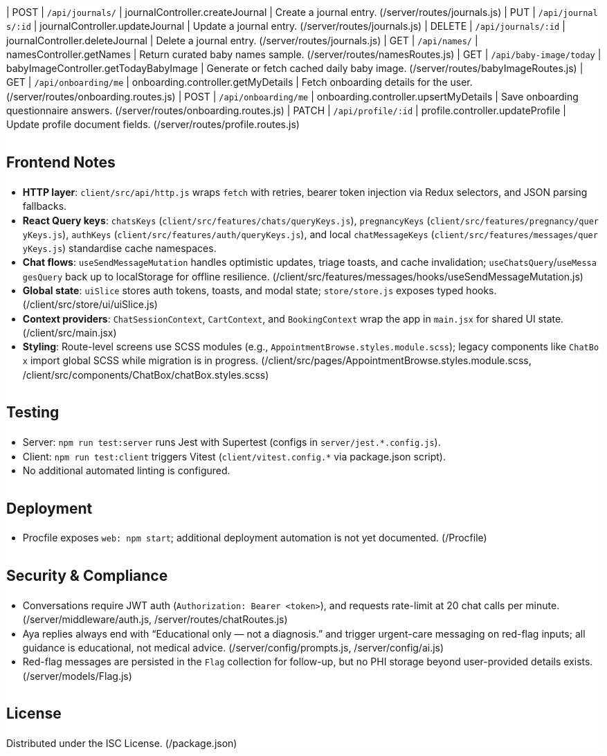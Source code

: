 | POST | `/api/journals/` | journalController.createJournal | Create a journal entry. (/server/routes/journals.js)
| PUT | `/api/journals/:id` | journalController.updateJournal | Update a journal entry. (/server/routes/journals.js)
| DELETE | `/api/journals/:id` | journalController.deleteJournal | Delete a journal entry. (/server/routes/journals.js)
| GET | `/api/names/` | namesController.getNames | Return curated baby names sample. (/server/routes/namesRoutes.js)
| GET | `/api/baby-image/today` | babyImageController.getTodayBabyImage | Generate or fetch cached daily baby image. (/server/routes/babyImageRoutes.js)
| GET | `/api/onboarding/me` | onboarding.controller.getMyDetails | Fetch onboarding details for the user. (/server/routes/onboarding.routes.js)
| POST | `/api/onboarding/me` | onboarding.controller.upsertMyDetails | Save onboarding questionnaire answers. (/server/routes/onboarding.routes.js)
| PATCH | `/api/profile/:id` | profile.controller.updateProfile | Update profile document fields. (/server/routes/profile.routes.js)

## Frontend Notes
- **HTTP layer**: `client/src/api/http.js` wraps `fetch` with retries, bearer token injection via Redux selectors, and JSON parsing fallbacks.
- **React Query keys**: `chatsKeys` (`client/src/features/chats/queryKeys.js`), `pregnancyKeys` (`client/src/features/pregnancy/queryKeys.js`), `authKeys` (`client/src/features/auth/queryKeys.js`), and local `chatMessageKeys` (`client/src/features/messages/queryKeys.js`) standardise cache namespaces.
- **Chat flows**: `useSendMessageMutation` handles optimistic updates, triage toasts, and cache invalidation; `useChatsQuery`/`useMessagesQuery` back up to localStorage for offline resilience. (/client/src/features/messages/hooks/useSendMessageMutation.js)
- **Global state**: `uiSlice` stores auth tokens, toasts, and modal state; `store/store.js` exposes typed hooks. (/client/src/store/ui/uiSlice.js)
- **Context providers**: `ChatSessionContext`, `CartContext`, and `BookingContext` wrap the app in `main.jsx` for shared UI state. (/client/src/main.jsx)
- **Styling**: Route-level screens use SCSS modules (e.g., `AppointmentBrowse.styles.module.scss`); legacy components like `ChatBox` import global SCSS while migration is in progress. (/client/src/pages/AppointmentBrowse.styles.module.scss, /client/src/components/ChatBox/chatBox.styles.scss)

## Testing
- Server: `npm run test:server` runs Jest with Supertest (configs in `server/jest.*.config.js`).
- Client: `npm run test:client` triggers Vitest (`client/vitest.config.*` via package.json script).
- No additional automated linting is configured.

## Deployment
- Procfile exposes `web: npm start`; additional deployment automation is not yet documented. (/Procfile)

## Security & Compliance
- Conversations require JWT auth (`Authorization: Bearer <token>`), and requests rate-limit at 20 chat calls per minute. (/server/middleware/auth.js, /server/routes/chatRoutes.js)
- Aya replies always end with “Educational only — not a diagnosis.” and trigger urgent-care messaging on red-flag inputs; all guidance is educational, not medical advice. (/server/config/prompts.js, /server/config/ai.js)
- Red-flag messages are persisted in the `Flag` collection for follow-up, but no PHI storage beyond user-provided details exists. (/server/models/Flag.js)

## License
Distributed under the ISC License. (/package.json)
